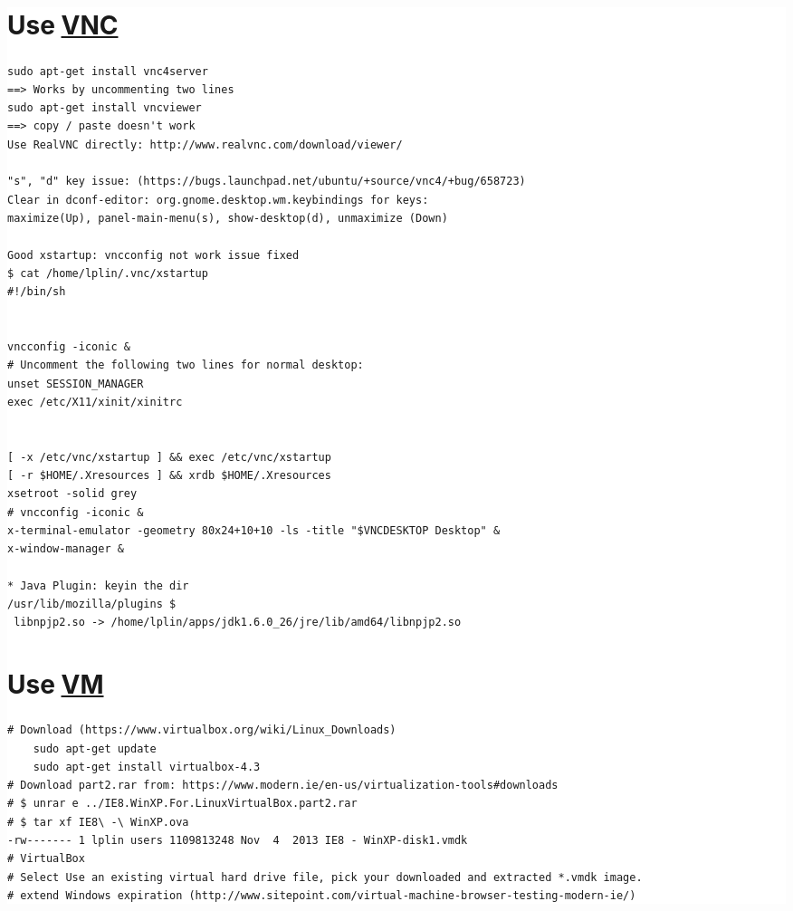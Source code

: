 # Use [VNC](http://community.linuxmint.com/tutorial/view/1188)
	sudo apt-get install vnc4server
	==> Works by uncommenting two lines
	sudo apt-get install vncviewer
	==> copy / paste doesn't work
	Use RealVNC directly: http://www.realvnc.com/download/viewer/ 

	"s", "d" key issue: (https://bugs.launchpad.net/ubuntu/+source/vnc4/+bug/658723)
	Clear in dconf-editor: org.gnome.desktop.wm.keybindings for keys:
	maximize(Up), panel-main-menu(s), show-desktop(d), unmaximize (Down)

	Good xstartup: vncconfig not work issue fixed
	$ cat /home/lplin/.vnc/xstartup
	#!/bin/sh


	vncconfig -iconic &
	# Uncomment the following two lines for normal desktop:
	unset SESSION_MANAGER
	exec /etc/X11/xinit/xinitrc


	[ -x /etc/vnc/xstartup ] && exec /etc/vnc/xstartup
	[ -r $HOME/.Xresources ] && xrdb $HOME/.Xresources
	xsetroot -solid grey
	# vncconfig -iconic &
	x-terminal-emulator -geometry 80x24+10+10 -ls -title "$VNCDESKTOP Desktop" &
	x-window-manager &

	* Java Plugin: keyin the dir
	/usr/lib/mozilla/plugins $
	 libnpjp2.so -> /home/lplin/apps/jdk1.6.0_26/jre/lib/amd64/libnpjp2.so


# Use [VM](https://gist.github.com/magnetikonline/5274656)
	# Download (https://www.virtualbox.org/wiki/Linux_Downloads)
		sudo apt-get update
		sudo apt-get install virtualbox-4.3
	# Download part2.rar from: https://www.modern.ie/en-us/virtualization-tools#downloads
	# $ unrar e ../IE8.WinXP.For.LinuxVirtualBox.part2.rar
	# $ tar xf IE8\ -\ WinXP.ova
	-rw------- 1 lplin users 1109813248 Nov  4  2013 IE8 - WinXP-disk1.vmdk
	# VirtualBox
	# Select Use an existing virtual hard drive file, pick your downloaded and extracted *.vmdk image.
	# extend Windows expiration (http://www.sitepoint.com/virtual-machine-browser-testing-modern-ie/)